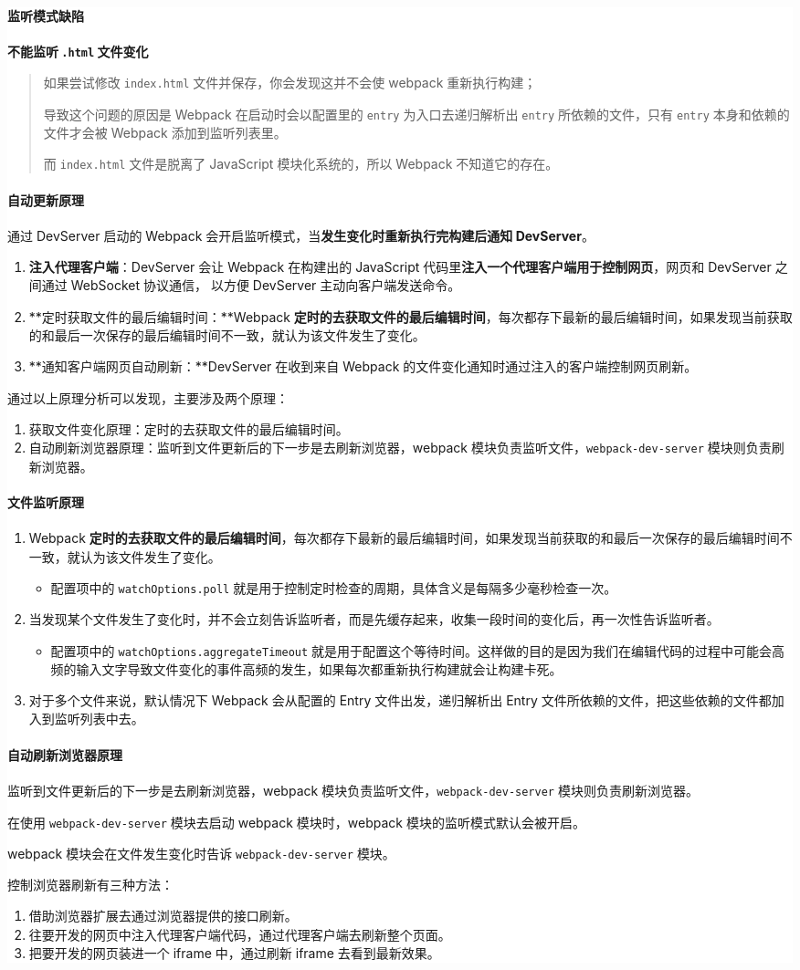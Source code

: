 


#### **监听模式缺陷**

**不能监听 `.html` 文件变化**

>  如果尝试修改 `index.html` 文件并保存，你会发现这并不会使 webpack 重新执行构建；
>
> 导致这个问题的原因是 Webpack 在启动时会以配置里的 `entry` 为入口去递归解析出 `entry` 所依赖的文件，只有 `entry` 本身和依赖的文件才会被 Webpack 添加到监听列表里。
>
>  而 `index.html` 文件是脱离了 JavaScript 模块化系统的，所以 Webpack 不知道它的存在。



#### **自动更新原理**

通过 DevServer 启动的 Webpack 会开启监听模式，当**发生变化时重新执行完构建后通知 DevServer**。

1. **注入代理客户端**：DevServer 会让 Webpack 在构建出的 JavaScript 代码里**注入一个代理客户端用于控制网页**，网页和 DevServer 之间通过 WebSocket 协议通信， 以方便 DevServer 主动向客户端发送命令。

2. **定时获取文件的最后编辑时间：**Webpack **定时的去获取文件的最后编辑时间**，每次都存下最新的最后编辑时间，如果发现当前获取的和最后一次保存的最后编辑时间不一致，就认为该文件发生了变化。
3. **通知客户端网页自动刷新：**DevServer 在收到来自 Webpack 的文件变化通知时通过注入的客户端控制网页刷新。



通过以上原理分析可以发现，主要涉及两个原理：

1. 获取文件变化原理：定时的去获取文件的最后编辑时间。
2. 自动刷新浏览器原理：监听到文件更新后的下一步是去刷新浏览器，webpack 模块负责监听文件，`webpack-dev-server` 模块则负责刷新浏览器。



#### **文件监听原理**

1. Webpack **定时的去获取文件的最后编辑时间**，每次都存下最新的最后编辑时间，如果发现当前获取的和最后一次保存的最后编辑时间不一致，就认为该文件发生了变化。
   * 配置项中的 `watchOptions.poll` 就是用于控制定时检查的周期，具体含义是每隔多少毫秒检查一次。

2. 当发现某个文件发生了变化时，并不会立刻告诉监听者，而是先缓存起来，收集一段时间的变化后，再一次性告诉监听者。
   * 配置项中的 `watchOptions.aggregateTimeout` 就是用于配置这个等待时间。这样做的目的是因为我们在编辑代码的过程中可能会高频的输入文字导致文件变化的事件高频的发生，如果每次都重新执行构建就会让构建卡死。

3. 对于多个文件来说，默认情况下 Webpack 会从配置的 Entry 文件出发，递归解析出 Entry 文件所依赖的文件，把这些依赖的文件都加入到监听列表中去。



#### **自动刷新浏览器原理**

监听到文件更新后的下一步是去刷新浏览器，webpack 模块负责监听文件，`webpack-dev-server` 模块则负责刷新浏览器。

 在使用 `webpack-dev-server` 模块去启动 webpack 模块时，webpack 模块的监听模式默认会被开启。   

webpack 模块会在文件发生变化时告诉 `webpack-dev-server` 模块。

控制浏览器刷新有三种方法：

1. 借助浏览器扩展去通过浏览器提供的接口刷新。
2. 往要开发的网页中注入代理客户端代码，通过代理客户端去刷新整个页面。
3. 把要开发的网页装进一个 iframe 中，通过刷新 iframe 去看到最新效果。

